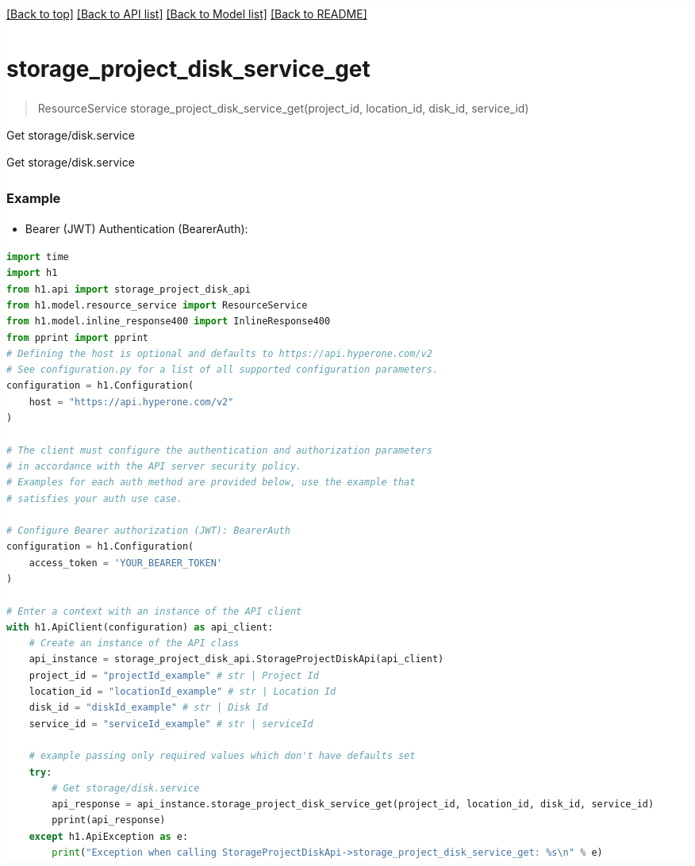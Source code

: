 [[Back to top]](#) [[Back to API list]](../README.md#documentation-for-api-endpoints) [[Back to Model list]](../README.md#documentation-for-models) [[Back to README]](../README.md)

# **storage_project_disk_service_get**
> ResourceService storage_project_disk_service_get(project_id, location_id, disk_id, service_id)

Get storage/disk.service

Get storage/disk.service

### Example

* Bearer (JWT) Authentication (BearerAuth):
```python
import time
import h1
from h1.api import storage_project_disk_api
from h1.model.resource_service import ResourceService
from h1.model.inline_response400 import InlineResponse400
from pprint import pprint
# Defining the host is optional and defaults to https://api.hyperone.com/v2
# See configuration.py for a list of all supported configuration parameters.
configuration = h1.Configuration(
    host = "https://api.hyperone.com/v2"
)

# The client must configure the authentication and authorization parameters
# in accordance with the API server security policy.
# Examples for each auth method are provided below, use the example that
# satisfies your auth use case.

# Configure Bearer authorization (JWT): BearerAuth
configuration = h1.Configuration(
    access_token = 'YOUR_BEARER_TOKEN'
)

# Enter a context with an instance of the API client
with h1.ApiClient(configuration) as api_client:
    # Create an instance of the API class
    api_instance = storage_project_disk_api.StorageProjectDiskApi(api_client)
    project_id = "projectId_example" # str | Project Id
    location_id = "locationId_example" # str | Location Id
    disk_id = "diskId_example" # str | Disk Id
    service_id = "serviceId_example" # str | serviceId

    # example passing only required values which don't have defaults set
    try:
        # Get storage/disk.service
        api_response = api_instance.storage_project_disk_service_get(project_id, location_id, disk_id, service_id)
        pprint(api_response)
    except h1.ApiException as e:
        print("Exception when calling StorageProjectDiskApi->storage_project_disk_service_get: %s\n" % e)
```
